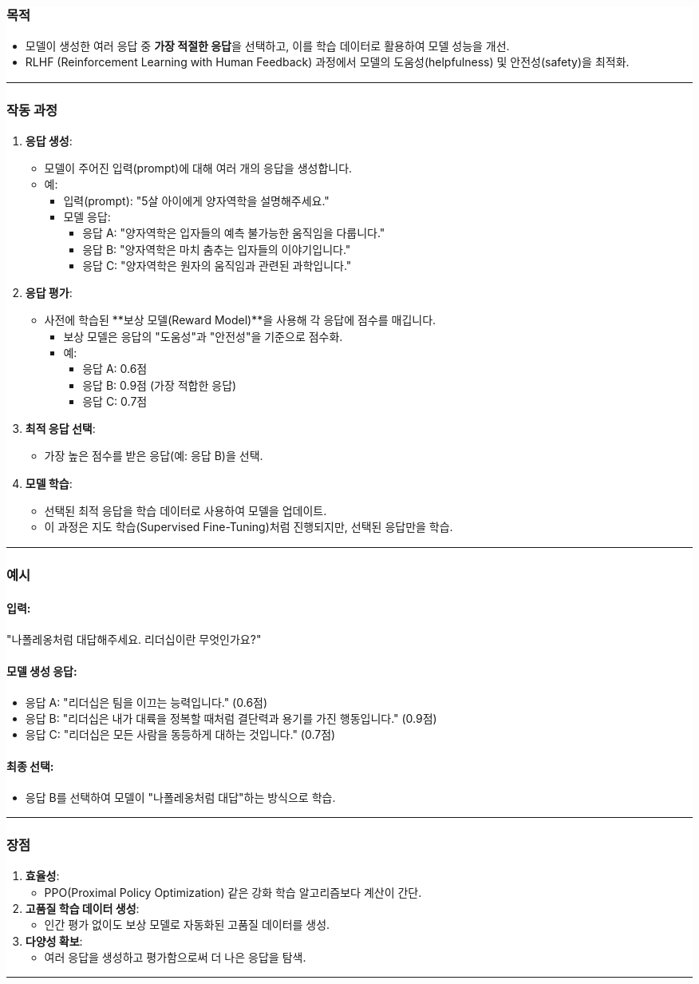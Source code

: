 ### **목적**
- 모델이 생성한 여러 응답 중 **가장 적절한 응답**을 선택하고, 이를 학습 데이터로 활용하여 모델 성능을 개선.
- RLHF (Reinforcement Learning with Human Feedback) 과정에서 모델의 도움성(helpfulness) 및 안전성(safety)을 최적화.

---

### **작동 과정**

1. **응답 생성**:
   - 모델이 주어진 입력(prompt)에 대해 여러 개의 응답을 생성합니다.
   - 예: 
     - 입력(prompt): "5살 아이에게 양자역학을 설명해주세요."
     - 모델 응답:
       - 응답 A: "양자역학은 입자들의 예측 불가능한 움직임을 다룹니다."
       - 응답 B: "양자역학은 마치 춤추는 입자들의 이야기입니다."
       - 응답 C: "양자역학은 원자의 움직임과 관련된 과학입니다."

2. **응답 평가**:
   - 사전에 학습된 **보상 모델(Reward Model)**을 사용해 각 응답에 점수를 매깁니다.
     - 보상 모델은 응답의 "도움성"과 "안전성"을 기준으로 점수화.
     - 예:
       - 응답 A: 0.6점
       - 응답 B: 0.9점 (가장 적합한 응답)
       - 응답 C: 0.7점

3. **최적 응답 선택**:
   - 가장 높은 점수를 받은 응답(예: 응답 B)을 선택.

4. **모델 학습**:
   - 선택된 최적 응답을 학습 데이터로 사용하여 모델을 업데이트.
   - 이 과정은 지도 학습(Supervised Fine-Tuning)처럼 진행되지만, 선택된 응답만을 학습.

---

### **예시**

#### **입력**:
"나폴레옹처럼 대답해주세요. 리더십이란 무엇인가요?"

#### **모델 생성 응답**:
- 응답 A: "리더십은 팀을 이끄는 능력입니다." (0.6점)
- 응답 B: "리더십은 내가 대륙을 정복할 때처럼 결단력과 용기를 가진 행동입니다." (0.9점)
- 응답 C: "리더십은 모든 사람을 동등하게 대하는 것입니다." (0.7점)

#### **최종 선택**:
- 응답 B를 선택하여 모델이 "나폴레옹처럼 대답"하는 방식으로 학습.

---

### **장점**
1. **효율성**:
   - PPO(Proximal Policy Optimization) 같은 강화 학습 알고리즘보다 계산이 간단.
2. **고품질 학습 데이터 생성**:
   - 인간 평가 없이도 보상 모델로 자동화된 고품질 데이터를 생성.
3. **다양성 확보**:
   - 여러 응답을 생성하고 평가함으로써 더 나은 응답을 탐색.

---